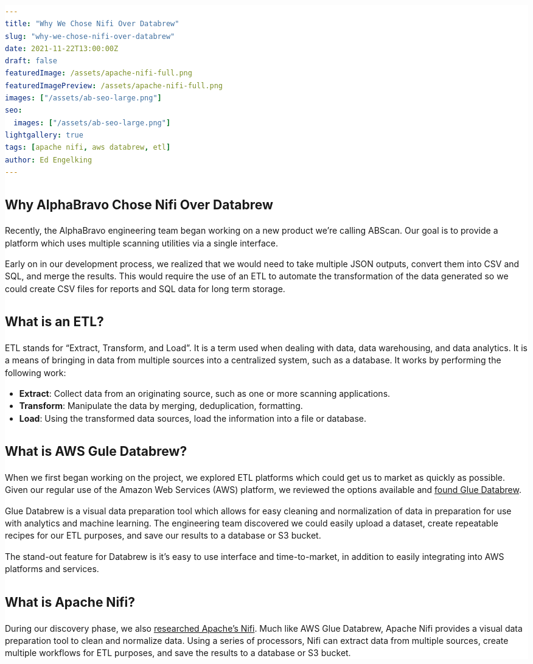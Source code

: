 ```yaml
---
title: "Why We Chose Nifi Over Databrew"
slug: "why-we-chose-nifi-over-databrew"
date: 2021-11-22T13:00:00Z
draft: false
featuredImage: /assets/apache-nifi-full.png
featuredImagePreview: /assets/apache-nifi-full.png
images: ["/assets/ab-seo-large.png"]
seo:
  images: ["/assets/ab-seo-large.png"]
lightgallery: true
tags: [apache nifi, aws databrew, etl]
author: Ed Engelking
---
```


## Why AlphaBravo Chose Nifi Over Databrew

Recently, the AlphaBravo engineering team began working on a new product we’re calling ABScan. Our goal is to provide a platform which uses multiple scanning utilities via a single interface.

Early on in our development process, we realized that we would need to take multiple JSON outputs, convert them into CSV and SQL, and merge the results.  This would require the use of an ETL to automate the transformation of the data generated so we could create CSV files for reports and SQL data for long term storage.

## What is an ETL?
ETL stands for “Extract, Transform, and Load”.  It is a term used when dealing with data, data warehousing, and data analytics.  It is a means of bringing in data from multiple sources into a centralized system, such as a database.  It works by performing the following work:

- **Extract**: Collect data from an originating source, such as one or more scanning applications.
- **Transform**: Manipulate the data by merging, deduplication, formatting.
- **Load**: Using the transformed data sources, load the information into a file or database.

## What is AWS Gule Databrew?
When we first began working on the project, we explored ETL platforms which could get us to market as quickly as possible. Given our regular use of the Amazon Web Services (AWS) platform, we reviewed the options available and [found Glue Databrew](https://aws.amazon.com/glue/features/databrew/).

Glue Databrew is a visual data preparation tool which allows for easy cleaning and normalization of data in preparation for use with analytics and machine learning.  The engineering team discovered we could easily upload a dataset, create repeatable recipes for our ETL purposes, and save our results to a database or S3 bucket.

The stand-out feature for Databrew is it’s easy to use interface and time-to-market, in addition to easily integrating into AWS platforms and services.

## What is Apache Nifi?
During our discovery phase, we also [researched Apache’s Nifi](https://nifi.apache.org/).  Much like AWS Glue Databrew, Apache Nifi provides a visual data preparation tool to clean and normalize data. Using a series of processors, Nifi can extract data from multiple sources, create multiple workflows for ETL purposes, and save the results to a database or S3 bucket.
